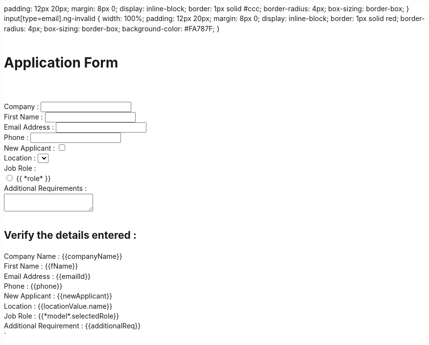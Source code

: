 padding: 12px 20px;
margin: 8px 0;
display: inline-block;
border: 1px solid #ccc;
border-radius: 4px;
box-sizing: border-box;
}
input[type=email].ng-invalid {
width: 100%;
padding: 12px 20px;
margin: 8px 0;
display: inline-block;
border: 1px solid red;
border-radius: 4px;
box-sizing: border-box;
background-color: #FA787F;
}
</style>
</head>
<body>
<div ng-controller='ModalController'>
<h1>Application Form</h1><br><br>
<form>
<div>Company :
<input type="text" ng-model="companyName"/>
</div>
<div>First Name :
<input type="text" ng-model="fName"/>
</div>
<div>Email Address :
<input type="email" ng-model="emailId"/>
</div>
<div>Phone :
<input type="tel" ng-model="phone"/>
</div>
<div>New Applicant :
<input type="checkbox" ng-model="newApplicant"/>
</div>
<div>Location :
<select ng-model="locationValue" ng-options="location as location.name for location in locations"></select>
</div>
<div>Job Role :<br>
<div ng-repeat="*role* in roleList track by $index">
<input type="radio" name="occurrences" ng-value="*role*" ng-model="*model*.selectedRole"/>
<label>{{ *role* }}</label>
</div>
<div>Additional Requirements : <br>
<textarea ng-model="additionalReq"></textarea>
</div>
</div>
</form>
<h2>Verify the details entered : </h2>
<div ng-if="companyName">Company Name : {{companyName}}</div>
<div ng-if="fName">First Name : {{fName}}</div>
<div ng-if="emailId">Email Address : {{emailId}}</div>
<div ng-if="phone">Phone : {{phone}}</div>
<div ng-if="newApplicant">New Applicant : {{newApplicant}}</div>
<div ng-if="locationValue">Location : {{locationValue.name}}</div>
<div ng-if="*model*.selectedRole">Job Role : {{*model*.selectedRole}}</div>
<div ng-if="additionalReq">Additional Requirement : {{additionalReq}}</div>
</div>
</body>
</html>`